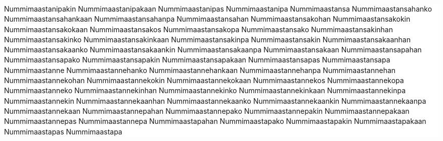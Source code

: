 Nummimaastanipakin
Nummimaastanipakaan
Nummimaastanipas
Nummimaastanipa
Nummimaastansa
Nummimaastansahanko
Nummimaastansahankaan
Nummimaastansahanpa
Nummimaastansahan
Nummimaastansakohan
Nummimaastansakokin
Nummimaastansakokaan
Nummimaastansakos
Nummimaastansakopa
Nummimaastansako
Nummimaastansakinhan
Nummimaastansakinko
Nummimaastansakinkaan
Nummimaastansakinpa
Nummimaastansakin
Nummimaastansakaanhan
Nummimaastansakaanko
Nummimaastansakaankin
Nummimaastansakaanpa
Nummimaastansakaan
Nummimaastansapahan
Nummimaastansapako
Nummimaastansapakin
Nummimaastansapakaan
Nummimaastansapas
Nummimaastansapa
Nummimaastanne
Nummimaastannehanko
Nummimaastannehankaan
Nummimaastannehanpa
Nummimaastannehan
Nummimaastannekohan
Nummimaastannekokin
Nummimaastannekokaan
Nummimaastannekos
Nummimaastannekopa
Nummimaastanneko
Nummimaastannekinhan
Nummimaastannekinko
Nummimaastannekinkaan
Nummimaastannekinpa
Nummimaastannekin
Nummimaastannekaanhan
Nummimaastannekaanko
Nummimaastannekaankin
Nummimaastannekaanpa
Nummimaastannekaan
Nummimaastannepahan
Nummimaastannepako
Nummimaastannepakin
Nummimaastannepakaan
Nummimaastannepas
Nummimaastannepa
Nummimaastapahan
Nummimaastapako
Nummimaastapakin
Nummimaastapakaan
Nummimaastapas
Nummimaastapa